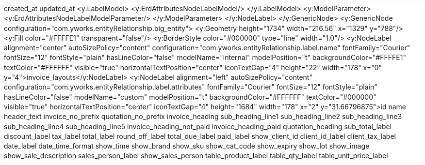 created_at
updated_at						<y:LabelModel>
							<y:ErdAttributesNodeLabelModel/>
						</y:LabelModel>
						<y:ModelParameter>
							<y:ErdAttributesNodeLabelModelParameter/>
						</y:ModelParameter>
					</y:NodeLabel>
				</y:GenericNode>
			</data>
		</node>
		<node id="entity38">
			<data key="nodegraph">
				<y:GenericNode configuration="com.yworks.entityRelationship.big_entity">
					<y:Geometry height="1734" width="216.56" x="1329" y="788"/>
					<y:Fill color="#FFFFE1" transparent="false"/>
					<y:BorderStyle color="#000000" type="line" width="1.0"/>
					<y:NodeLabel alignment="center" autoSizePolicy="content" configuration="com.yworks.entityRelationship.label.name" fontFamily="Courier" fontSize="12" fontStyle="plain" hasLineColor="false" modelName="internal" modelPosition="t" backgroundColor="#FFFFE1" textColor="#FFFFFF" visible="true" horizontalTextPosition="center" iconTextGap="4" height="22" width="178" x="0" y="4">invoice_layouts</y:NodeLabel>
					<y:NodeLabel alignment="left" autoSizePolicy="content" configuration="com.yworks.entityRelationship.label.attributes" fontFamily="Courier" fontSize="12" fontStyle="plain" hasLineColor="false" modelName="custom" modelPosition="t" backgroundColor="#FFFFFF" textColor="#000000" visible="true" horizontalTextPosition="center" iconTextGap="4" height="1684" width="178" x="2" y="31.66796875">id
name
header_text
invoice_no_prefix
quotation_no_prefix
invoice_heading
sub_heading_line1
sub_heading_line2
sub_heading_line3
sub_heading_line4
sub_heading_line5
invoice_heading_not_paid
invoice_heading_paid
quotation_heading
sub_total_label
discount_label
tax_label
total_label
round_off_label
total_due_label
paid_label
show_client_id
client_id_label
client_tax_label
date_label
date_time_format
show_time
show_brand
show_sku
show_cat_code
show_expiry
show_lot
show_image
show_sale_description
sales_person_label
show_sales_person
table_product_label
table_qty_label
table_unit_price_label